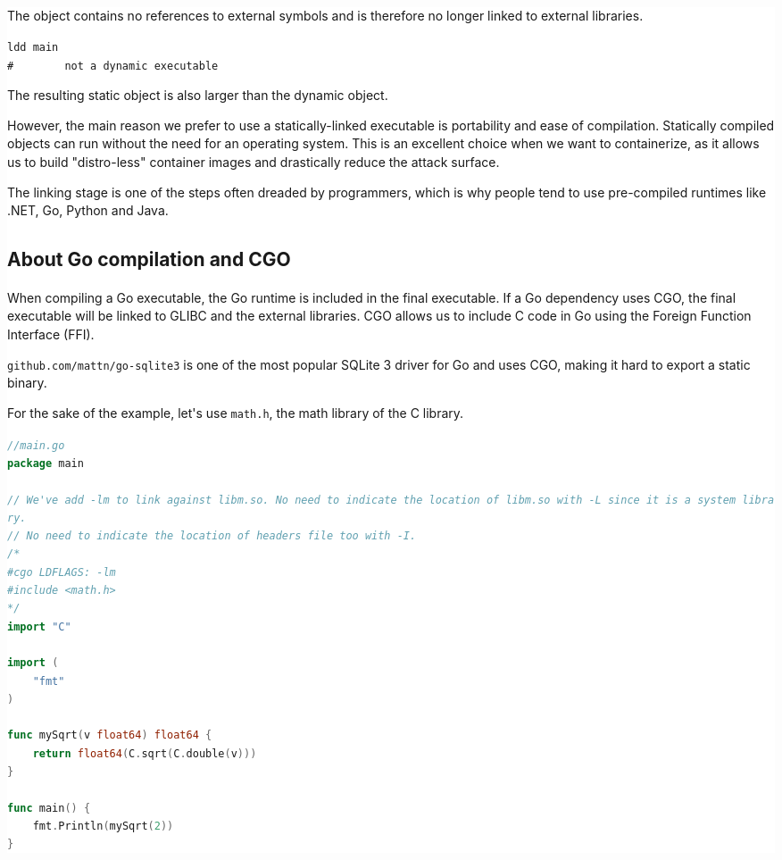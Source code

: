 The object contains no references to external symbols and is therefore no longer linked to external libraries.

```shell
ldd main
#        not a dynamic executable
```

The resulting static object is also larger than the dynamic object.

However, the main reason we prefer to use a statically-linked executable is portability and ease of compilation. Statically compiled objects can run without the need for an operating system. This is an excellent choice when we want to containerize, as it allows us to build "distro-less" container images and drastically reduce the attack surface.

The linking stage is one of the steps often dreaded by programmers, which is why people tend to use pre-compiled runtimes like .NET, Go, Python and Java.

## About Go compilation and CGO

When compiling a Go executable, the Go runtime is included in the final executable. If a Go dependency uses CGO, the final executable will be linked to GLIBC and the external libraries. CGO allows us to include C code in Go using the Foreign Function Interface (FFI).

`github.com/mattn/go-sqlite3` is one of the most popular SQLite 3 driver for Go and uses CGO, making it hard to export a static binary.

For the sake of the example, let's use `math.h`, the math library of the C library.

```go
//main.go
package main

// We've add -lm to link against libm.so. No need to indicate the location of libm.so with -L since it is a system library.
// No need to indicate the location of headers file too with -I.
/*
#cgo LDFLAGS: -lm
#include <math.h>
*/
import "C"

import (
	"fmt"
)

func mySqrt(v float64) float64 {
	return float64(C.sqrt(C.double(v)))
}

func main() {
	fmt.Println(mySqrt(2))
}

```
